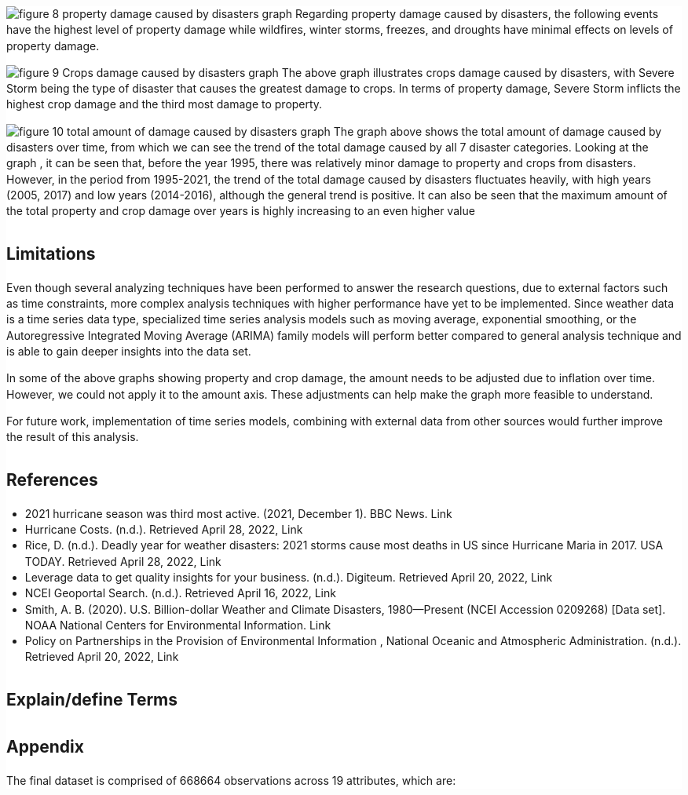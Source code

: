 ![figure 8 property damage caused by disasters graph](assets/Rplot02.png) Regarding property damage caused by disasters, the following events have the highest level of property damage while wildfires, winter storms, freezes, and droughts have minimal effects on levels of property damage.

![figure 9 Crops damage caused by disasters graph](assets/Rplot03.png) The above graph illustrates crops damage caused by disasters, with Severe Storm being the type of disaster that causes the greatest damage to crops. In terms of property damage, Severe Storm inflicts the highest crop damage and the third most damage to property. 

![figure 10 total amount of damage caused by disasters graph](assets/Rplot04.png) The graph above shows the total amount of damage caused by disasters over time, from which we can see the trend of the total damage caused by all 7 disaster categories. Looking at the graph , it can be seen that, before the year 1995, there was relatively minor damage to property and crops from disasters. However, in the period from 1995-2021, the trend of the total damage caused by disasters fluctuates heavily, with high years (2005, 2017) and low years (2014-2016), although the general trend is positive. It can also be seen that the maximum amount of the total property and crop damage over years is highly increasing to an even higher value 


## Limitations

Even though several analyzing techniques have been performed to answer the research questions, due to external factors such as time constraints, more complex analysis techniques with higher performance have yet to be implemented. Since weather data is a time series data type, specialized time series analysis models such as moving average, exponential smoothing, or the Autoregressive Integrated Moving Average (ARIMA) family models will perform better compared to general analysis technique and is able to gain deeper insights into the data set.  

In some of the above graphs showing property and crop damage, the amount needs to be adjusted due to inflation over time. However, we could not apply it to the amount axis. These adjustments can help make the graph more feasible to understand.


For future work, implementation of time series models, combining with external data from other sources would further improve the result of this analysis. 


## References

* 2021 hurricane season was third most active. (2021, December 1). BBC News. 	<a herf="https://www.bbc.com/news/science-environment-59489559" target="_blank">Link</a>			 
* Hurricane Costs. (n.d.). Retrieved April 28, 2022, <a herf="https://coast.noaa.gov/states/fast-facts/hurricane-costs.html" target="_blank">Link</a>
* Rice, D. (n.d.). Deadly year for weather disasters: 2021 storms cause most deaths in US since 	Hurricane Maria in 2017. USA TODAY. Retrieved April 28, 2022, <a herf="https://www.usatoday.com/story/news/nation/2021/11/09/u-s-weather-deaths-2021-deadliest-year-since-2017/6353312001/" target="_blank">Link</a>
* Leverage data to get quality insights for your business. (n.d.). Digiteum. Retrieved April 20, 2022, <a herf="https://www.digiteum.com/leverage-big-data/" target="_blank">Link</a>  
* NCEI Geoportal Search. (n.d.). Retrieved April 16, 2022, <a herf="https://www.ncei.noaa.gov/metadata/geoportal/#searchPane" target="_blank">Link</a>   
* Smith, A. B. (2020). U.S. Billion-dollar Weather and Climate Disasters, 1980—Present (NCEI Accession 0209268) [Data set]. NOAA National Centers for Environmental Information. <a herf="https://doi.org/10.25921/STKW-7W73" target="_blank">Link</a>
* Policy on Partnerships in the Provision of Environmental Information , National Oceanic and Atmospheric Administration. (n.d.). Retrieved April 20, 2022, <a herf="https://www.noaa.gov/work-with-us/partnership-policy" target="_blank">Link</a>  


## Explain/define Terms

## Appendix

The final dataset is comprised of 668664 observations across 19 attributes, which are:  
